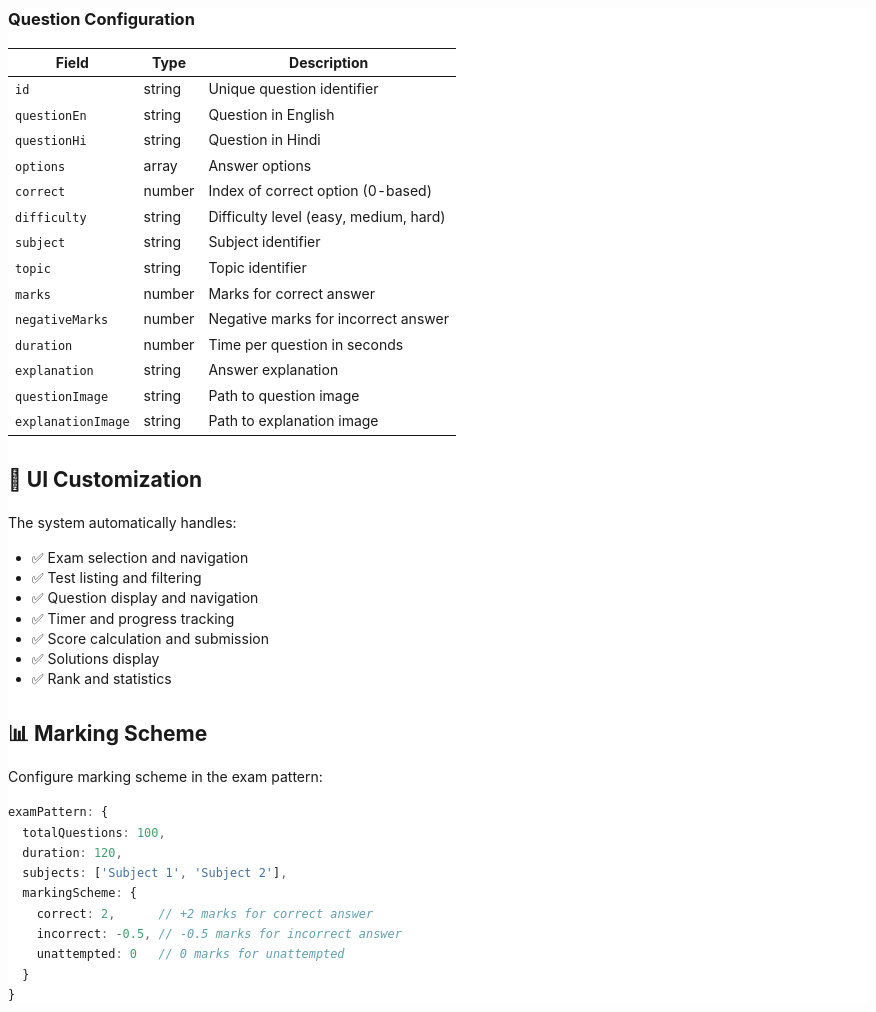 ### Question Configuration

| Field | Type | Description |
|-------|------|-------------|
| `id` | string | Unique question identifier |
| `questionEn` | string | Question in English |
| `questionHi` | string | Question in Hindi |
| `options` | array | Answer options |
| `correct` | number | Index of correct option (0-based) |
| `difficulty` | string | Difficulty level (easy, medium, hard) |
| `subject` | string | Subject identifier |
| `topic` | string | Topic identifier |
| `marks` | number | Marks for correct answer |
| `negativeMarks` | number | Negative marks for incorrect answer |
| `duration` | number | Time per question in seconds |
| `explanation` | string | Answer explanation |
| `questionImage` | string | Path to question image |
| `explanationImage` | string | Path to explanation image |

## 🎨 UI Customization

The system automatically handles:
- ✅ Exam selection and navigation
- ✅ Test listing and filtering
- ✅ Question display and navigation
- ✅ Timer and progress tracking
- ✅ Score calculation and submission
- ✅ Solutions display
- ✅ Rank and statistics

## 📊 Marking Scheme

Configure marking scheme in the exam pattern:

```typescript
examPattern: {
  totalQuestions: 100,
  duration: 120,
  subjects: ['Subject 1', 'Subject 2'],
  markingScheme: { 
    correct: 2,      // +2 marks for correct answer
    incorrect: -0.5, // -0.5 marks for incorrect answer
    unattempted: 0   // 0 marks for unattempted
  }
}
```
